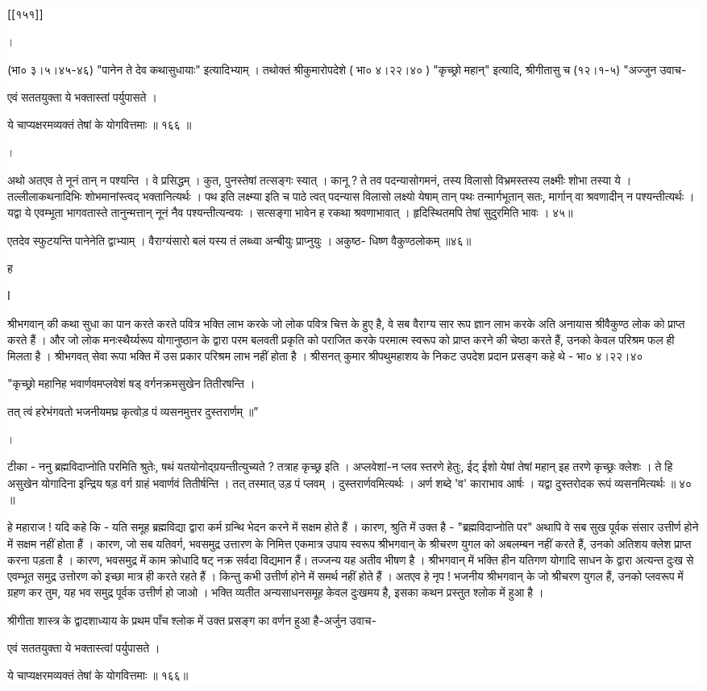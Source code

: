 

[[१५१]]

। 

(भा० ३।५।४५-४६) "पानेन ते देव कथासुधायाः" इत्यादिभ्याम् । तथोक्तं श्रीकुमारोपदेशे ( भा० ४।२२।४० ) "कृच्छ्रो महान्" इत्यादि, श्रीगीतासु च (१२।१-५) "अज्जुन उवाच- 

एवं सततयुक्ता ये भक्तास्तां पर्युपासते । 

ये चाप्यक्षरमव्यक्तं तेषां के योगवित्तमाः ॥ १६६ ॥ 

। 

अथो अतएव ते नूनं तान् न पश्यन्ति । वे प्रसिद्धम् । कुत, पुनस्तेषां तत्सङ्गः स्यात् । कानू ? ते तव पदन्यासोगमनं, तस्य विलासो विभ्रमस्तस्य लक्ष्मीः शोभा तस्या ये । तल्लीलाकथनादिभिः शोभमानांस्त्वद् भक्तानित्यर्थः । पथ इति लक्ष्म्या इति च पाठे त्वत् पदन्यास विलासो लक्ष्यो येषाम् तान् पथः तन्मार्गभूतान् सतः, मार्गान् वा श्रवणादीन् न पश्यन्तीत्यर्थः । यद्वा ये एवम्भूता भागवतास्ते तानुन्मत्तान् नूनं नैव पश्यन्तीत्यन्वयः । सत्सङ्गा भावेन ह रकथा श्रवणाभावात् । हृदिस्थितमपि तेषां सुदुरमिति भावः । ४५॥ 

एतदेव स्फुटयन्ति पानेनेति द्वाभ्याम् । वैराग्यंसारो बलं यस्य तं लब्ध्वा अन्बीयुः प्राप्नुयुः । अकुष्ठ- धिष्ण वैकुण्ठलोकम् ॥४६॥ 

ह 

I 

श्रीभगवान् की कथा सुधा का पान करते करते पवित्र भक्ति लाभ करके जो लोक पवित्र चित्त के हुए है, वे सब वैराग्य सार रूप ज्ञान लाभ करके अति अनायास श्रीवैकुण्ठ लोक को प्राप्त करते हैं । और जो लोक मनःस्थैर्य्यरूप योगानुष्ठान के द्वारा परम बलवती प्रकृति को पराजित करके परमात्म स्वरूप को प्राप्त करने की चेष्ठा करते हैं, उनको केवल परिश्रम फल ही मिलता है । श्रीभगवत् सेवा रूपा भक्ति में उस प्रकार परिश्रम लाभ नहीं होता है । श्रीसनत् कुमार श्रीपथुमहाशय के निकट उपदेश प्रदान प्रसङ्ग कहे थे - भा० ४।२२।४० 

"कृच्छ्रो महानिह भवार्णवमप्लवेशं षड् वर्गनक्रमसुखेन तितीरषन्ति । 

तत् त्वं हरेभंगवतो भजनीयमघ्र कृत्वोड़ पं व्यसनमुत्तर दुस्तरार्णम् ॥” 

। 

टीका - ननु ब्रह्मविदाप्नोति परमिति श्रुतेः, षथं यतयोनोद्ग्रयन्तीत्युच्यते ? तत्राह कृच्छ्र इति । अप्लवेशां-न प्लव स्तरणे हेतुः, ईट् ईशो येषां तेषां महान् इह तरणे कृच्छ्रः क्लेशः । ते हि असुखेन योगादिना इन्द्रिय षड़ वर्ग ग्राहं भवार्णवं तितीर्षन्ति । तत् तस्मात् उड़ पं प्लवम् । दुस्तरार्णवमित्यर्थः । अर्ण शब्दे 'व' काराभाव आर्षः । यद्वा दुस्तरोदक रूपं व्यसनमित्यर्थः ॥ ४० ॥ 

हे महाराज ! यदि कहे कि - यति समूह ब्रह्मविद्या द्वारा कर्म ग्रन्थि भेदन करने में सक्षम होते हैं । कारण, श्रुति में उक्त है - "ब्रह्मविदाप्नोति पर" अथापि वे सब सुख पूर्वक संसार उत्तीर्ण होने में सक्षम नहीं होता हैं । कारण, जो सब यतिवर्ग, भवसमुद्र उत्तारण के निमित्त एकमात्र उपाय स्वरूप श्रीभगवान् के श्रीचरण युगल को अबलम्बन नहीं करते हैं, उनको अतिशय क्लेश प्राप्त करना पड़ता है । कारण, भवसमुद्र में काम क्रोधादि षट् नक्र सर्वदा विद्यमान हैं। तज्जन्य यह अतीव भीषण है । श्रीभगवान् में भक्ति हीन यतिगण योगादि साधन के द्वारा अत्यन्त दुःख से एवम्भूत समुद्र उत्तोरण को इच्छा मात्र ही करते रहते हैं । किन्तु कभी उत्तीर्ण होने में समर्थ नहीं होते हैं । अतएव हे नृप ! भजनीय श्रीभगवान् के जो श्रीचरण युगल हैं, उनको प्लवरूप में ग्रहण कर तुम, यह भव समुद्र पूर्वक उत्तीर्ण हो जाओ । भक्ति व्यतीत अन्यसाधनसमूह केवल दुःखमय है, इसका कथन प्रस्तुत श्लोक में हुआ है । 

श्रीगीता शास्त्र के द्वादशाध्याय के प्रथम पाँच श्लोक में उक्त प्रसङ्ग का वर्णन हुआ है-अर्जुन उवाच- 

एवं सततयुक्ता ये भक्तास्त्वां पर्युपासते । 

ये चाप्यक्षरमव्यक्तं तेषां के योगवित्तमाः ॥ १६६॥ 
